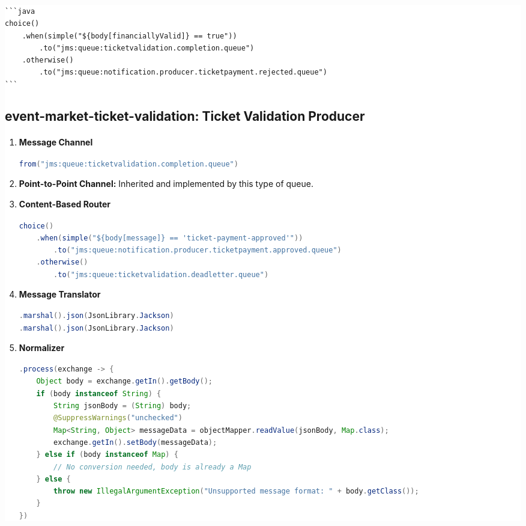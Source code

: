     ```java
    choice()
        .when(simple("${body[financiallyValid]} == true"))
            .to("jms:queue:ticketvalidation.completion.queue")
        .otherwise()
            .to("jms:queue:notification.producer.ticketpayment.rejected.queue")
    ```

## event-market-ticket-validation: Ticket Validation Producer

1.  **Message Channel**

    ```java
    from("jms:queue:ticketvalidation.completion.queue")
    ```

2.  **Point-to-Point Channel:** Inherited and implemented by this type
    of queue.

3.  **Content-Based Router**

    ```java
    choice()
        .when(simple("${body[message]} == 'ticket-payment-approved'"))
            .to("jms:queue:notification.producer.ticketpayment.approved.queue")
        .otherwise()
            .to("jms:queue:ticketvalidation.deadletter.queue")
    ```

4.  **Message Translator**

    ```java
    .marshal().json(JsonLibrary.Jackson)
    .marshal().json(JsonLibrary.Jackson)
    ```

5.  **Normalizer**

    ```java
    .process(exchange -> {
        Object body = exchange.getIn().getBody();
        if (body instanceof String) {
            String jsonBody = (String) body;
            @SuppressWarnings("unchecked")
            Map<String, Object> messageData = objectMapper.readValue(jsonBody, Map.class);
            exchange.getIn().setBody(messageData);
        } else if (body instanceof Map) {
            // No conversion needed, body is already a Map
        } else {
            throw new IllegalArgumentException("Unsupported message format: " + body.getClass());
        }
    })
    ```
